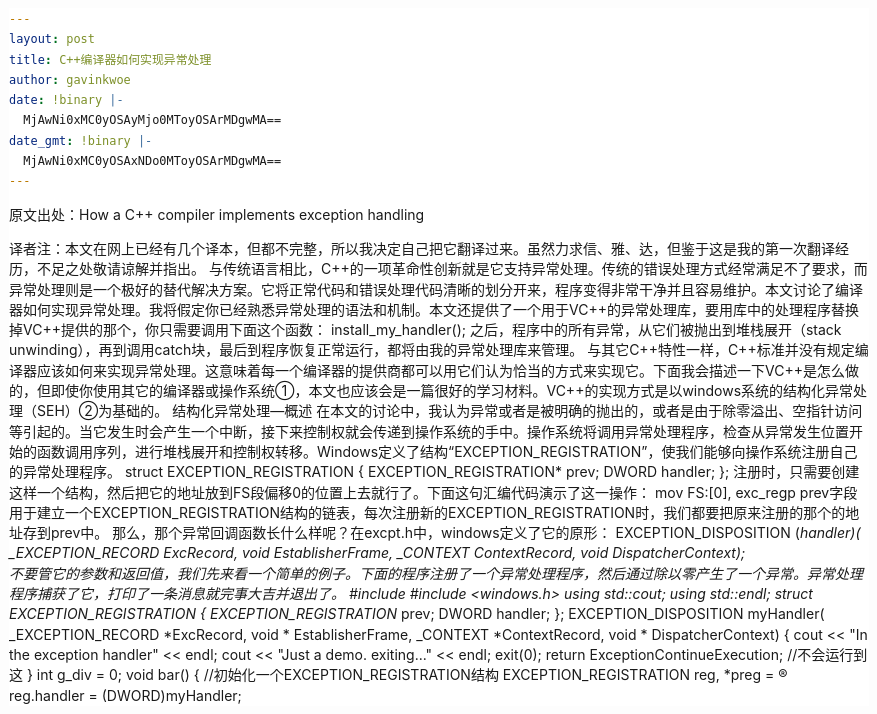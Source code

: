 ```yaml
---
layout: post
title: C++编译器如何实现异常处理
author: gavinkwoe
date: !binary |-
  MjAwNi0xMC0yOSAyMjo0MToyOSArMDgwMA==
date_gmt: !binary |-
  MjAwNi0xMC0yOSAxNDo0MToyOSArMDgwMA==
---
```

原文出处：How a C++ compiler implements exception handling

译者注：本文在网上已经有几个译本，但都不完整，所以我决定自己把它翻译过来。虽然力求信、雅、达，但鉴于这是我的第一次翻译经历，不足之处敬请谅解并指出。
与传统语言相比，C++的一项革命性创新就是它支持异常处理。传统的错误处理方式经常满足不了要求，而异常处理则是一个极好的替代解决方案。它将正常代码和错误处理代码清晰的划分开来，程序变得非常干净并且容易维护。本文讨论了编译器如何实现异常处理。我将假定你已经熟悉异常处理的语法和机制。本文还提供了一个用于VC++的异常处理库，要用库中的处理程序替换掉VC++提供的那个，你只需要调用下面这个函数： 
install_my_handler();
之后，程序中的所有异常，从它们被抛出到堆栈展开（stack unwinding），再到调用catch块，最后到程序恢复正常运行，都将由我的异常处理库来管理。 
与其它C++特性一样，C++标准并没有规定编译器应该如何来实现异常处理。这意味着每一个编译器的提供商都可以用它们认为恰当的方式来实现它。下面我会描述一下VC++是怎么做的，但即使你使用其它的编译器或操作系统①，本文也应该会是一篇很好的学习材料。VC++的实现方式是以windows系统的结构化异常处理（SEH）②为基础的。 
结构化异常处理&mdash;概述
在本文的讨论中，我认为异常或者是被明确的抛出的，或者是由于除零溢出、空指针访问等引起的。当它发生时会产生一个中断，接下来控制权就会传递到操作系统的手中。操作系统将调用异常处理程序，检查从异常发生位置开始的函数调用序列，进行堆栈展开和控制权转移。Windows定义了结构“EXCEPTION_REGISTRATION”，使我们能够向操作系统注册自己的异常处理程序。 
struct EXCEPTION_REGISTRATION
{
    EXCEPTION_REGISTRATION* prev;
    DWORD handler;
}; 
注册时，只需要创建这样一个结构，然后把它的地址放到FS段偏移0的位置上去就行了。下面这句汇编代码演示了这一操作：
mov FS:[0], exc_regp
prev字段用于建立一个EXCEPTION_REGISTRATION结构的链表，每次注册新的EXCEPTION_REGISTRATION时，我们都要把原来注册的那个的地址存到prev中。 
那么，那个异常回调函数长什么样呢？在excpt.h中，windows定义了它的原形：
EXCEPTION_DISPOSITION (*handler)( 
    _EXCEPTION_RECORD *ExcRecord, 
    void* EstablisherFrame, 
    _CONTEXT *ContextRecord, 
    void* DispatcherContext);  
不要管它的参数和返回值，我们先来看一个简单的例子。下面的程序注册了一个异常处理程序，然后通过除以零产生了一个异常。异常处理程序捕获了它，打印了一条消息就完事大吉并退出了。
#include <iostream> 
#include <windows.h> 
using std::cout; 
using std::endl; 
struct EXCEPTION_REGISTRATION 
{ 
    EXCEPTION_REGISTRATION* prev; 
    DWORD handler; 
}; 
EXCEPTION_DISPOSITION myHandler( 
    _EXCEPTION_RECORD *ExcRecord, 
    void * EstablisherFrame, 
    _CONTEXT *ContextRecord, 
    void * DispatcherContext) 
{ 
    cout << "In the exception handler" << endl; 
    cout << "Just a demo. exiting..." << endl; 
    exit(0); 
    return ExceptionContinueExecution; //不会运行到这 
} 
int  g_div = 0; 
void bar() 
{ 
    //初始化一个EXCEPTION_REGISTRATION结构 
    EXCEPTION_REGISTRATION reg, *preg = &reg;  
    reg.handler = (DWORD)myHandler; 